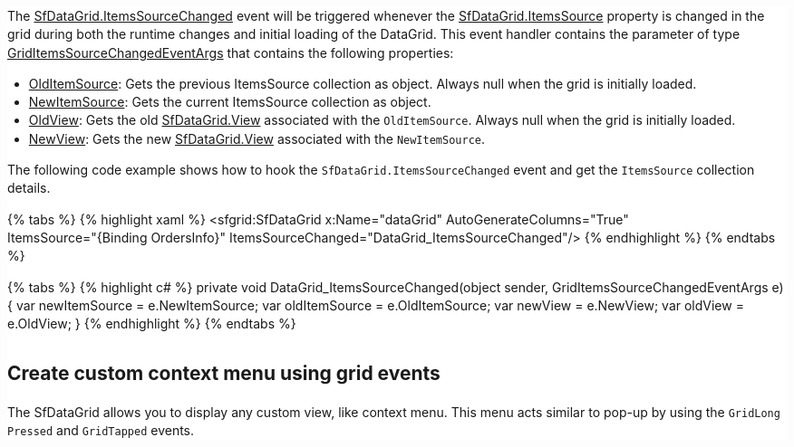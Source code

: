 The [SfDataGrid.ItemsSourceChanged](https://help.syncfusion.com/cr/xamarin/Syncfusion.SfDataGrid.XForms.SfDataGrid.html) event will be triggered whenever the [SfDataGrid.ItemsSource](https://help.syncfusion.com/cr/xamarin/Syncfusion.SfDataGrid.XForms.SfDataGrid.html#Syncfusion_SfDataGrid_XForms_SfDataGrid_ItemsSource) property is changed in the grid during both the runtime changes and initial loading of the DataGrid. This event handler contains the parameter of type [GridItemsSourceChangedEventArgs](https://help.syncfusion.com/cr/xamarin/Syncfusion.SfDataGrid.XForms.GridItemsSourceChangedEventArgs.html) that contains the following properties:

* [OldItemSource](https://help.syncfusion.com/cr/xamarin/Syncfusion.SfDataGrid.XForms.GridItemsSourceChangedEventArgs.html#Syncfusion_SfDataGrid_XForms_GridItemsSourceChangedEventArgs_OldItemSource): Gets the previous ItemsSource collection as object. Always null when the grid is initially loaded.
* [NewItemSource](https://help.syncfusion.com/cr/xamarin/Syncfusion.SfDataGrid.XForms.GridItemsSourceChangedEventArgs.html#Syncfusion_SfDataGrid_XForms_GridItemsSourceChangedEventArgs_NewItemSource): Gets the current ItemsSource collection as object.
* [OldView](https://help.syncfusion.com/cr/xamarin/Syncfusion.SfDataGrid.XForms.GridItemsSourceChangedEventArgs.html#Syncfusion_SfDataGrid_XForms_GridItemsSourceChangedEventArgs_OldView): Gets the old [SfDataGrid.View](https://help.syncfusion.com/cr/xamarin/Syncfusion.SfDataGrid.XForms.SfDataGrid.html#Syncfusion_SfDataGrid_XForms_SfDataGrid_View) associated with the `OldItemSource`. Always null when the grid is initially loaded.
* [NewView](https://help.syncfusion.com/cr/xamarin/Syncfusion.SfDataGrid.XForms.GridItemsSourceChangedEventArgs.html#Syncfusion_SfDataGrid_XForms_GridItemsSourceChangedEventArgs_NewView): Gets the new [SfDataGrid.View](https://help.syncfusion.com/cr/xamarin/Syncfusion.SfDataGrid.XForms.SfDataGrid.html#Syncfusion_SfDataGrid_XForms_SfDataGrid_View) associated with the `NewItemSource`.

The following code example shows how to hook the `SfDataGrid.ItemsSourceChanged` event and get the `ItemsSource` collection details.

{% tabs %}
{% highlight xaml %}
<sfgrid:SfDataGrid x:Name="dataGrid"
                   AutoGenerateColumns="True"                  
                   ItemsSource="{Binding OrdersInfo}" 
                   ItemsSourceChanged="DataGrid_ItemsSourceChanged"/>
{% endhighlight %}
{% endtabs %}

{% tabs %}
{% highlight c# %}
 private void DataGrid_ItemsSourceChanged(object sender, GridItemsSourceChangedEventArgs e)
 {
    var newItemSource = e.NewItemSource;
    var oldItemSource = e.OldItemSource;
    var newView = e.NewView;
    var oldView = e.OldView;
 }
{% endhighlight %}
{% endtabs %}

## Create custom context menu using grid events

The SfDataGrid allows you to display any custom view, like context menu. This menu acts similar to pop-up by using the `GridLongPressed` and `GridTapped` events.
